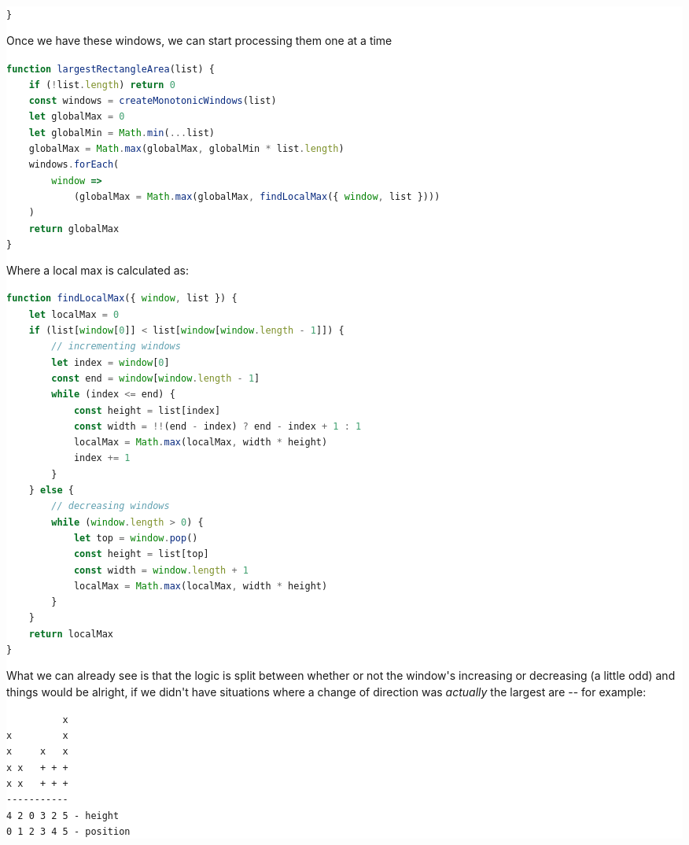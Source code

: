```javascript:title=createMonotonicWindows.js
}
```

Once we have these windows, we can start processing them one at a time

```javascript:title=findLargestRectangle.js
function largestRectangleArea(list) {
    if (!list.length) return 0
    const windows = createMonotonicWindows(list)
    let globalMax = 0
    let globalMin = Math.min(...list)
    globalMax = Math.max(globalMax, globalMin * list.length)
    windows.forEach(
        window =>
            (globalMax = Math.max(globalMax, findLocalMax({ window, list })))
    )
    return globalMax
}
```

Where a local max is calculated as:

```javascript:title=findLocalMax.js
function findLocalMax({ window, list }) {
    let localMax = 0
    if (list[window[0]] < list[window[window.length - 1]]) {
        // incrementing windows
        let index = window[0]
        const end = window[window.length - 1]
        while (index <= end) {
            const height = list[index]
            const width = !!(end - index) ? end - index + 1 : 1
            localMax = Math.max(localMax, width * height)
            index += 1
        }
    } else {
        // decreasing windows
        while (window.length > 0) {
            let top = window.pop()
            const height = list[top]
            const width = window.length + 1
            localMax = Math.max(localMax, width * height)
        }
    }
    return localMax
}
```

What we can already see is that the logic is split between whether or not the window's increasing or decreasing (a little odd) and things would be alright, if we didn't have situations where a change of direction was _actually_ the largest are -- for example:

```title=histogram.txt
          x
x         x
x     x   x
x x   + + +
x x   + + +
-----------
4 2 0 3 2 5 - height
0 1 2 3 4 5 - position
```
